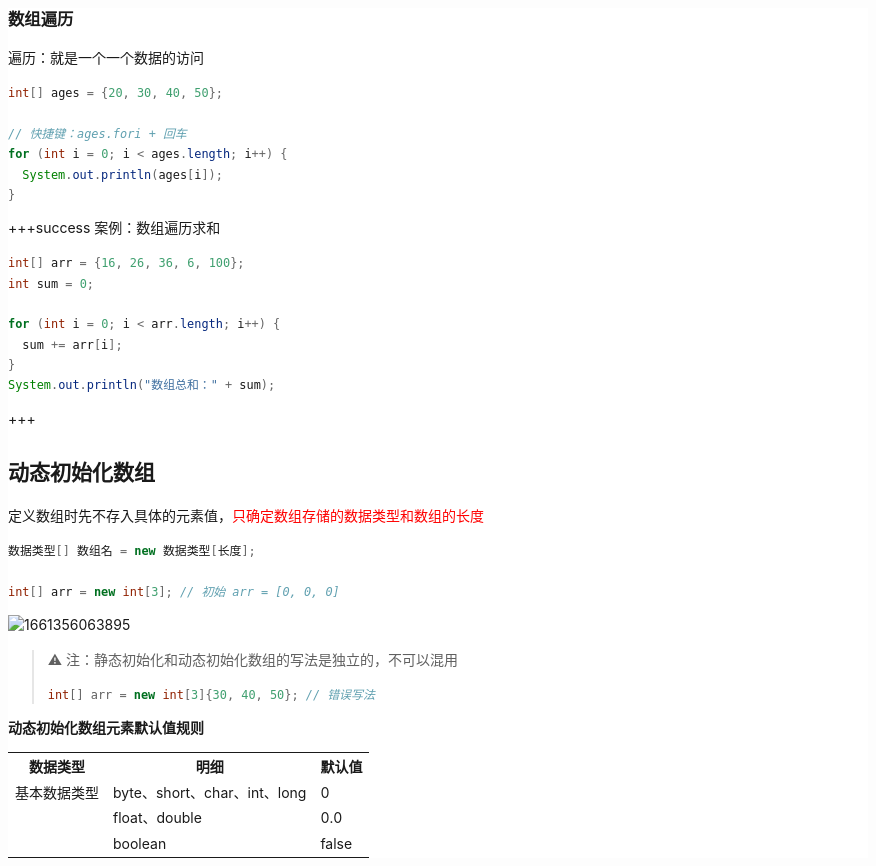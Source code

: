 ### 数组遍历

遍历：就是一个一个数据的访问

```java
int[] ages = {20, 30, 40, 50};

// 快捷键：ages.fori + 回车
for (int i = 0; i < ages.length; i++) {
  System.out.println(ages[i]);
}
```

+++success 案例：数组遍历求和

```java
int[] arr = {16, 26, 36, 6, 100};
int sum = 0;

for (int i = 0; i < arr.length; i++) {
  sum += arr[i];
}
System.out.println("数组总和：" + sum);
```

+++

## 动态初始化数组

定义数组时先不存入具体的元素值，<font color="red">只确定数组存储的数据类型和数组的长度</font>

```java
数据类型[] 数组名 = new 数据类型[长度];

int[] arr = new int[3]; // 初始 arr = [0, 0, 0]
```

![1661356063895](https://daiblog.oss-cn-chengdu.aliyuncs.com/img/1661356063895.png)

> :warning: 注：静态初始化和动态初始化数组的写法是独立的，不可以混用
>
> ```java
> int[] arr = new int[3]{30, 40, 50}; // 错误写法
> ```

**动态初始化数组元素默认值规则**

<table>
  <tr>
    <th>数据类型</th>
    <th>明细</th>
    <th>默认值</th>
  </tr>
  <tr>
    <td rowspan=4>基本数据类型</td>
  </tr>
  <tr>
    <td>byte、short、char、int、long</td>
    <td>0</td>
  </tr>
  <tr>
    <td>float、double</td>
    <td>0.0</td>
  </tr>
  <tr>
    <td>boolean</td>
    <td>false</td>
  </tr>